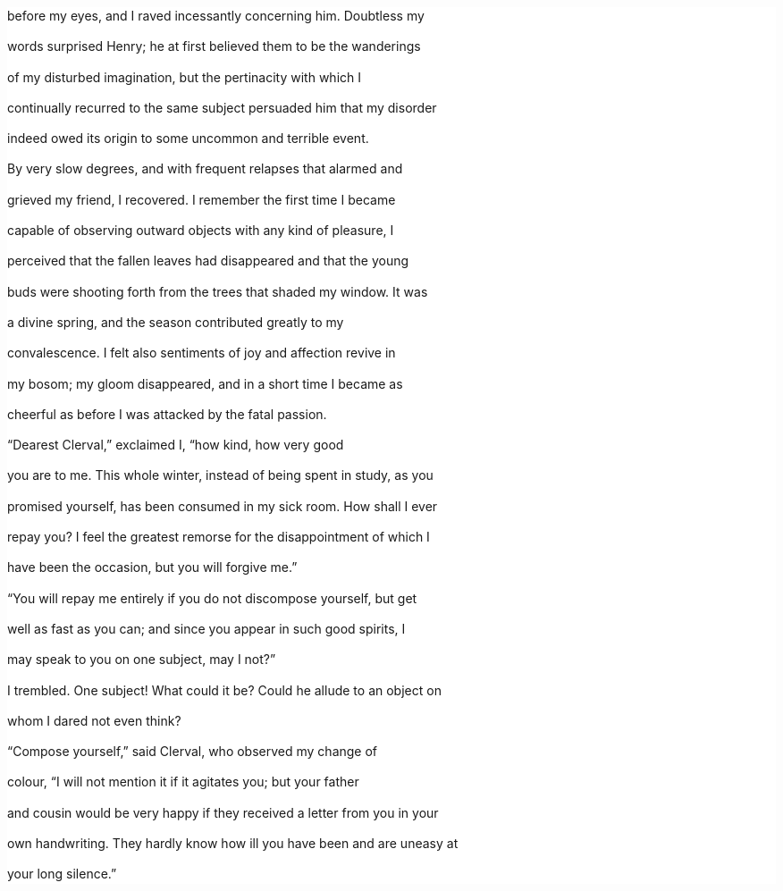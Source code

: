 before my eyes, and I raved incessantly concerning him. Doubtless my

words surprised Henry; he at first believed them to be the wanderings

of my disturbed imagination, but the pertinacity with which I

continually recurred to the same subject persuaded him that my disorder

indeed owed its origin to some uncommon and terrible event.



By very slow degrees, and with frequent relapses that alarmed and

grieved my friend, I recovered. I remember the first time I became

capable of observing outward objects with any kind of pleasure, I

perceived that the fallen leaves had disappeared and that the young

buds were shooting forth from the trees that shaded my window. It was

a divine spring, and the season contributed greatly to my

convalescence. I felt also sentiments of joy and affection revive in

my bosom; my gloom disappeared, and in a short time I became as

cheerful as before I was attacked by the fatal passion.



“Dearest Clerval,” exclaimed I, “how kind, how very good

you are to me. This whole winter, instead of being spent in study, as you

promised yourself, has been consumed in my sick room. How shall I ever

repay you? I feel the greatest remorse for the disappointment of which I

have been the occasion, but you will forgive me.”



“You will repay me entirely if you do not discompose yourself, but get

well as fast as you can; and since you appear in such good spirits, I

may speak to you on one subject, may I not?”



I trembled. One subject! What could it be? Could he allude to an object on

whom I dared not even think?



“Compose yourself,” said Clerval, who observed my change of

colour, “I will not mention it if it agitates you; but your father

and cousin would be very happy if they received a letter from you in your

own handwriting. They hardly know how ill you have been and are uneasy at

your long silence.”

